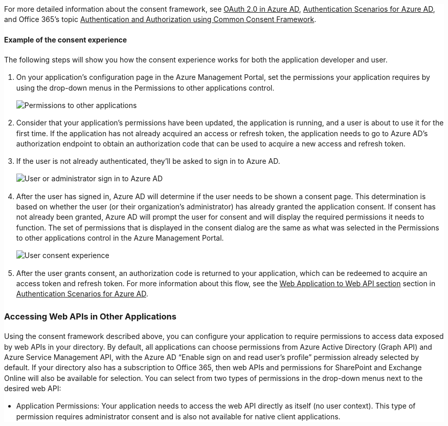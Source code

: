 For more detailed information about the consent framework, see [OAuth 2.0 in Azure AD](https://msdn.microsoft.com/zh-cn/library/azure/dn645545.aspx), [Authentication Scenarios for Azure AD](/documentation/articles/active-directory-authentication-scenarios), and Office 365’s topic [Authentication and Authorization using Common Consent Framework](https://msdn.microsoft.com/zh-cn/library/office/dn605895(v=office.15).aspx).

#### Example of the consent experience

The following steps will show you how the consent experience works for both the application developer and user.

1. On your application’s configuration page in the Azure Management Portal, set the permissions your application requires by using the drop-down menus in the Permissions to other applications control.

    ![Permissions to other applications](./media/active-directory-integrating-applications/permissions.png)

1. Consider that your application’s permissions have been updated, the application is running, and a user is about to use it for the first time. If the application has not already acquired an access or refresh token, the application needs to go to Azure AD’s authorization endpoint to obtain an authorization code that can be used to acquire a new access and refresh token.

1. If the user is not already authenticated, they’ll be asked to sign in to Azure AD.

    ![User or administrator sign in to Azure AD](./media/active-directory-integrating-applications/useradminsignin.png)

1. After the user has signed in, Azure AD will determine if the user needs to be shown a consent page. This determination is based on whether the user (or their organization’s administrator) has already granted the application consent. If consent has not already been granted, Azure AD will prompt the user for consent and will display the required permissions it needs to function. The set of permissions that is displayed in the consent dialog are the same as what was selected in the Permissions to other applications control in the Azure Management Portal.

    ![User consent experience](./media/active-directory-integrating-applications/userconsent.png)

1. After the user grants consent, an authorization code is returned to your application, which can be redeemed to acquire an access token and refresh token. For more information about this flow, see the [Web Application to Web API section](/documentation/articles/active-directory-authentication-scenarios#web-application-to-web-api) section in [Authentication Scenarios for Azure AD](/documentation/articles/active-directory-authentication-scenarios).

### Accessing Web APIs in Other Applications

Using the consent framework described above, you can configure your application to require permissions to access data exposed by web APIs in your directory. By default, all applications can choose permissions from Azure Active Directory (Graph API) and Azure Service Management API, with the Azure AD “Enable sign on and read user’s profile” permission already selected by default. If your directory also has a subscription to Office 365, then web APIs and permissions for SharePoint and Exchange Online will also be available for selection. You can select from two types of permissions in the drop-down menus next to the desired web API:

- Application Permissions: Your application needs to access the web API directly as itself (no user context). This type of permission requires administrator consent and is also not available for native client applications.
